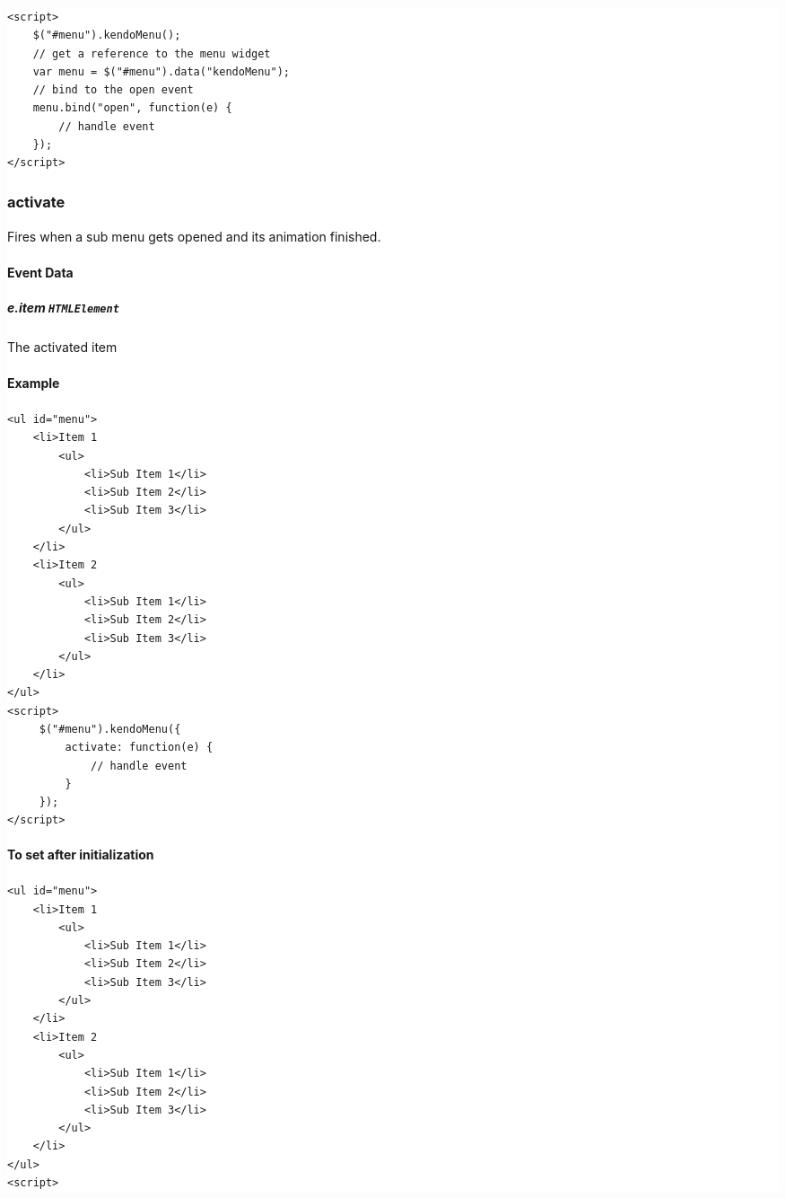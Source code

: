     <script>
        $("#menu").kendoMenu();
        // get a reference to the menu widget
        var menu = $("#menu").data("kendoMenu");
        // bind to the open event
        menu.bind("open", function(e) {
            // handle event
        });
    </script>

### activate

Fires when a sub menu gets opened and its animation finished.

#### Event Data

##### e.item `HTMLElement`

The activated item

#### Example

    <ul id="menu">
        <li>Item 1
            <ul>
                <li>Sub Item 1</li>
                <li>Sub Item 2</li>
                <li>Sub Item 3</li>
            </ul>
        </li>
        <li>Item 2
            <ul>
                <li>Sub Item 1</li>
                <li>Sub Item 2</li>
                <li>Sub Item 3</li>
            </ul>
        </li>
    </ul>
    <script>
         $("#menu").kendoMenu({
             activate: function(e) {
                 // handle event
             }
         });
    </script>

#### To set after initialization

    <ul id="menu">
        <li>Item 1
            <ul>
                <li>Sub Item 1</li>
                <li>Sub Item 2</li>
                <li>Sub Item 3</li>
            </ul>
        </li>
        <li>Item 2
            <ul>
                <li>Sub Item 1</li>
                <li>Sub Item 2</li>
                <li>Sub Item 3</li>
            </ul>
        </li>
    </ul>
    <script>
